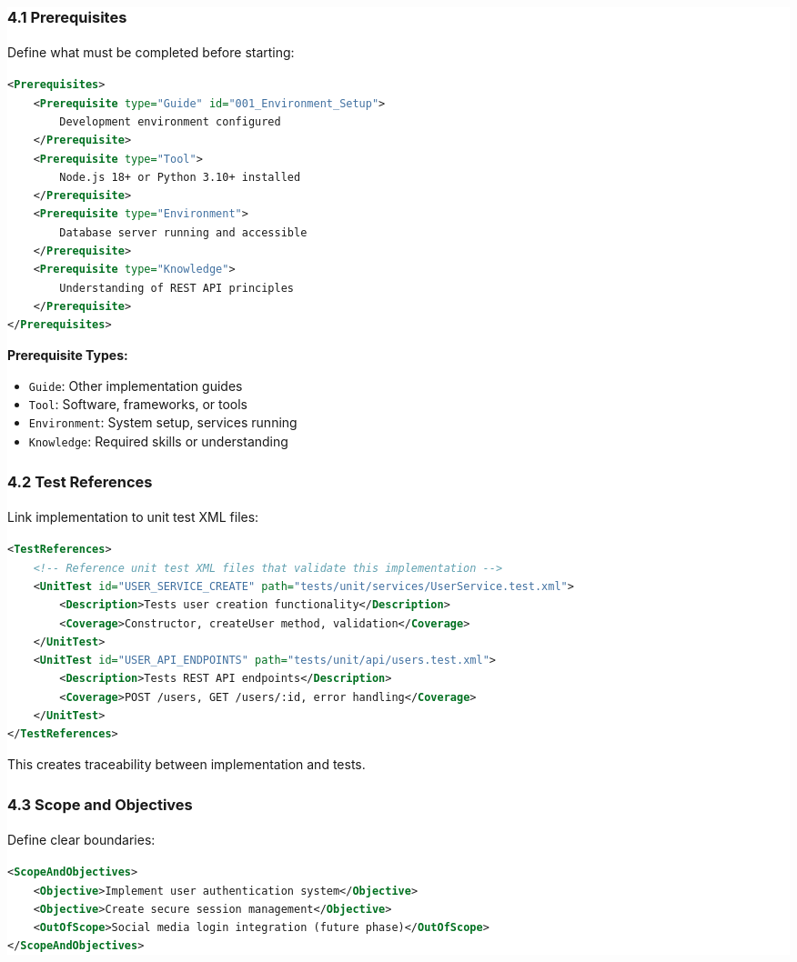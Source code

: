 ### 4.1 Prerequisites

Define what must be completed before starting:

```xml
<Prerequisites>
    <Prerequisite type="Guide" id="001_Environment_Setup">
        Development environment configured
    </Prerequisite>
    <Prerequisite type="Tool">
        Node.js 18+ or Python 3.10+ installed
    </Prerequisite>
    <Prerequisite type="Environment">
        Database server running and accessible
    </Prerequisite>
    <Prerequisite type="Knowledge">
        Understanding of REST API principles
    </Prerequisite>
</Prerequisites>
```

**Prerequisite Types:**
- `Guide`: Other implementation guides
- `Tool`: Software, frameworks, or tools
- `Environment`: System setup, services running
- `Knowledge`: Required skills or understanding

### 4.2 Test References

Link implementation to unit test XML files:

```xml
<TestReferences>
    <!-- Reference unit test XML files that validate this implementation -->
    <UnitTest id="USER_SERVICE_CREATE" path="tests/unit/services/UserService.test.xml">
        <Description>Tests user creation functionality</Description>
        <Coverage>Constructor, createUser method, validation</Coverage>
    </UnitTest>
    <UnitTest id="USER_API_ENDPOINTS" path="tests/unit/api/users.test.xml">
        <Description>Tests REST API endpoints</Description>
        <Coverage>POST /users, GET /users/:id, error handling</Coverage>
    </UnitTest>
</TestReferences>
```

This creates traceability between implementation and tests.

### 4.3 Scope and Objectives

Define clear boundaries:

```xml
<ScopeAndObjectives>
    <Objective>Implement user authentication system</Objective>
    <Objective>Create secure session management</Objective>
    <OutOfScope>Social media login integration (future phase)</OutOfScope>
</ScopeAndObjectives>
```

